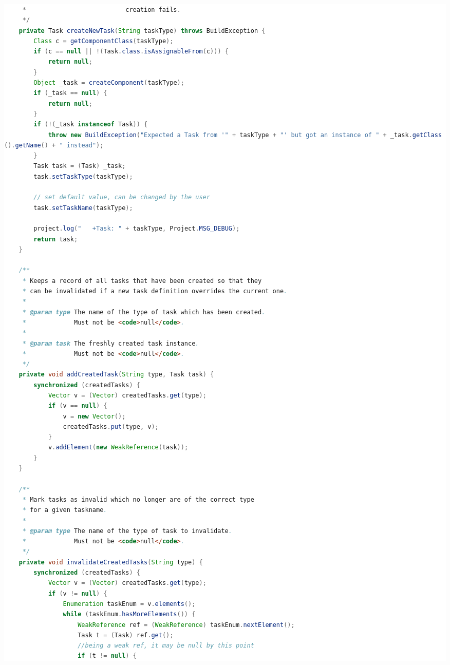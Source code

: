 ```java
     *                           creation fails.
     */
    private Task createNewTask(String taskType) throws BuildException {
        Class c = getComponentClass(taskType);
        if (c == null || !(Task.class.isAssignableFrom(c))) {
            return null;
        }
        Object _task = createComponent(taskType);
        if (_task == null) {
            return null;
        }
        if (!(_task instanceof Task)) {
            throw new BuildException("Expected a Task from '" + taskType + "' but got an instance of " + _task.getClass().getName() + " instead");
        }
        Task task = (Task) _task;
        task.setTaskType(taskType);

        // set default value, can be changed by the user
        task.setTaskName(taskType);

        project.log("   +Task: " + taskType, Project.MSG_DEBUG);
        return task;
    }

    /**
     * Keeps a record of all tasks that have been created so that they
     * can be invalidated if a new task definition overrides the current one.
     *
     * @param type The name of the type of task which has been created.
     *             Must not be <code>null</code>.
     *
     * @param task The freshly created task instance.
     *             Must not be <code>null</code>.
     */
    private void addCreatedTask(String type, Task task) {
        synchronized (createdTasks) {
            Vector v = (Vector) createdTasks.get(type);
            if (v == null) {
                v = new Vector();
                createdTasks.put(type, v);
            }
            v.addElement(new WeakReference(task));
        }
    }

    /**
     * Mark tasks as invalid which no longer are of the correct type
     * for a given taskname.
     *
     * @param type The name of the type of task to invalidate.
     *             Must not be <code>null</code>.
     */
    private void invalidateCreatedTasks(String type) {
        synchronized (createdTasks) {
            Vector v = (Vector) createdTasks.get(type);
            if (v != null) {
                Enumeration taskEnum = v.elements();
                while (taskEnum.hasMoreElements()) {
                    WeakReference ref = (WeakReference) taskEnum.nextElement();
                    Task t = (Task) ref.get();
                    //being a weak ref, it may be null by this point
                    if (t != null) {
```